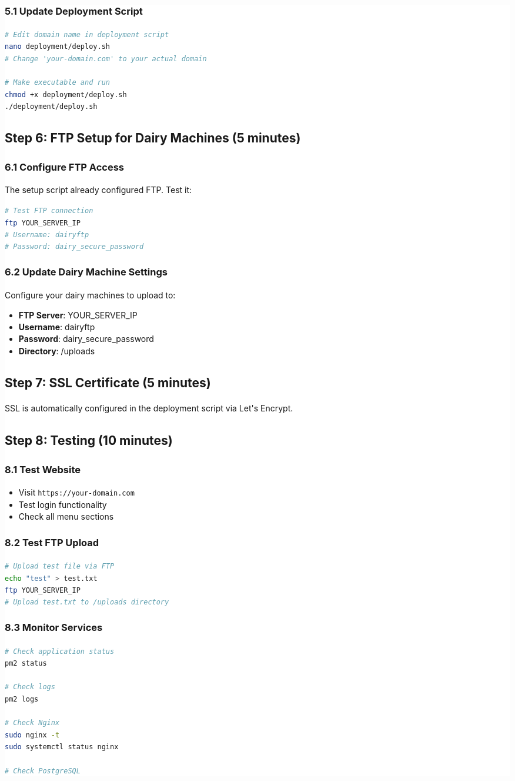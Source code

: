 ### 5.1 Update Deployment Script
```bash
# Edit domain name in deployment script
nano deployment/deploy.sh
# Change 'your-domain.com' to your actual domain

# Make executable and run
chmod +x deployment/deploy.sh
./deployment/deploy.sh
```

## Step 6: FTP Setup for Dairy Machines (5 minutes)

### 6.1 Configure FTP Access
The setup script already configured FTP. Test it:
```bash
# Test FTP connection
ftp YOUR_SERVER_IP
# Username: dairyftp
# Password: dairy_secure_password
```

### 6.2 Update Dairy Machine Settings
Configure your dairy machines to upload to:
- **FTP Server**: YOUR_SERVER_IP
- **Username**: dairyftp
- **Password**: dairy_secure_password
- **Directory**: /uploads

## Step 7: SSL Certificate (5 minutes)

SSL is automatically configured in the deployment script via Let's Encrypt.

## Step 8: Testing (10 minutes)

### 8.1 Test Website
- Visit `https://your-domain.com`
- Test login functionality
- Check all menu sections

### 8.2 Test FTP Upload
```bash
# Upload test file via FTP
echo "test" > test.txt
ftp YOUR_SERVER_IP
# Upload test.txt to /uploads directory
```

### 8.3 Monitor Services
```bash
# Check application status
pm2 status

# Check logs
pm2 logs

# Check Nginx
sudo nginx -t
sudo systemctl status nginx

# Check PostgreSQL
```
